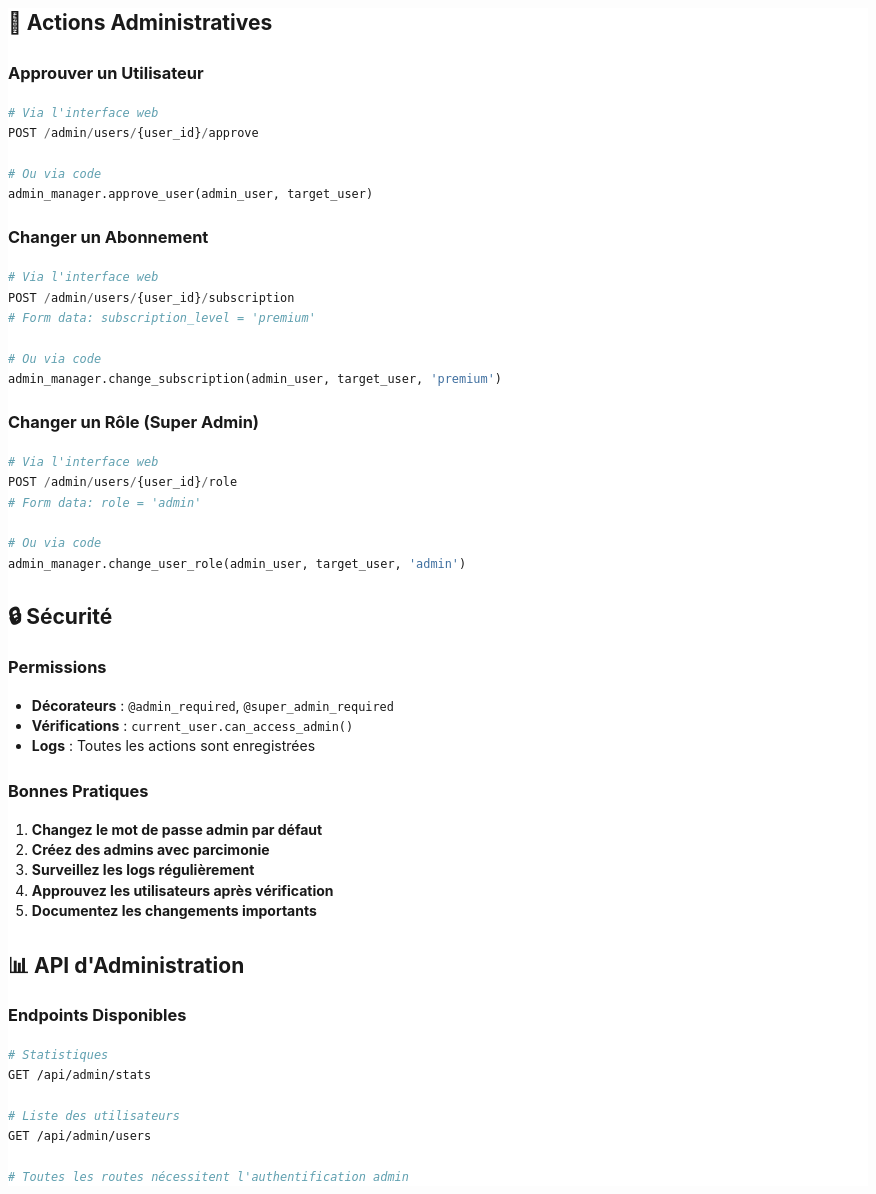 ## 🔧 Actions Administratives

### Approuver un Utilisateur
```python
# Via l'interface web
POST /admin/users/{user_id}/approve

# Ou via code
admin_manager.approve_user(admin_user, target_user)
```

### Changer un Abonnement
```python
# Via l'interface web
POST /admin/users/{user_id}/subscription
# Form data: subscription_level = 'premium'

# Ou via code
admin_manager.change_subscription(admin_user, target_user, 'premium')
```

### Changer un Rôle (Super Admin)
```python
# Via l'interface web
POST /admin/users/{user_id}/role
# Form data: role = 'admin'

# Ou via code
admin_manager.change_user_role(admin_user, target_user, 'admin')
```

## 🔒 Sécurité

### Permissions
- **Décorateurs** : `@admin_required`, `@super_admin_required`
- **Vérifications** : `current_user.can_access_admin()`
- **Logs** : Toutes les actions sont enregistrées

### Bonnes Pratiques
1. **Changez le mot de passe admin par défaut**
2. **Créez des admins avec parcimonie**
3. **Surveillez les logs régulièrement**
4. **Approuvez les utilisateurs après vérification**
5. **Documentez les changements importants**

## 📊 API d'Administration

### Endpoints Disponibles
```bash
# Statistiques
GET /api/admin/stats

# Liste des utilisateurs
GET /api/admin/users

# Toutes les routes nécessitent l'authentification admin
```
